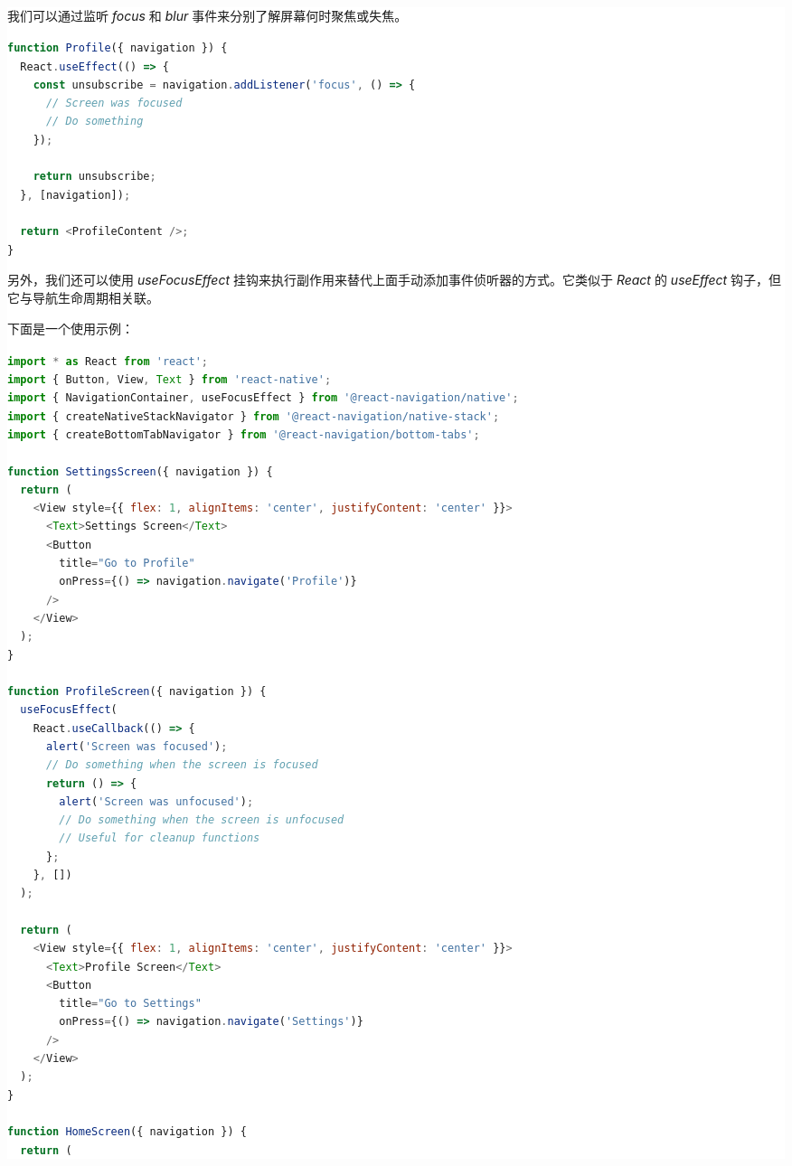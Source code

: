 我们可以通过监听 *focus* 和 *blur* 事件来分别了解屏幕何时聚焦或失焦。

```js
function Profile({ navigation }) {
  React.useEffect(() => {
    const unsubscribe = navigation.addListener('focus', () => {
      // Screen was focused
      // Do something
    });

    return unsubscribe;
  }, [navigation]);

  return <ProfileContent />;
}
```

另外，我们还可以使用 *useFocusEffect* 挂钩来执行副作用来替代上面手动添加事件侦听器的方式。它类似于 *React* 的 *useEffect* 钩子，但它与导航生命周期相关联。

下面是一个使用示例：

```js
import * as React from 'react';
import { Button, View, Text } from 'react-native';
import { NavigationContainer, useFocusEffect } from '@react-navigation/native';
import { createNativeStackNavigator } from '@react-navigation/native-stack';
import { createBottomTabNavigator } from '@react-navigation/bottom-tabs';

function SettingsScreen({ navigation }) {
  return (
    <View style={{ flex: 1, alignItems: 'center', justifyContent: 'center' }}>
      <Text>Settings Screen</Text>
      <Button
        title="Go to Profile"
        onPress={() => navigation.navigate('Profile')}
      />
    </View>
  );
}

function ProfileScreen({ navigation }) {
  useFocusEffect(
    React.useCallback(() => {
      alert('Screen was focused');
      // Do something when the screen is focused
      return () => {
        alert('Screen was unfocused');
        // Do something when the screen is unfocused
        // Useful for cleanup functions
      };
    }, [])
  );

  return (
    <View style={{ flex: 1, alignItems: 'center', justifyContent: 'center' }}>
      <Text>Profile Screen</Text>
      <Button
        title="Go to Settings"
        onPress={() => navigation.navigate('Settings')}
      />
    </View>
  );
}

function HomeScreen({ navigation }) {
  return (
```